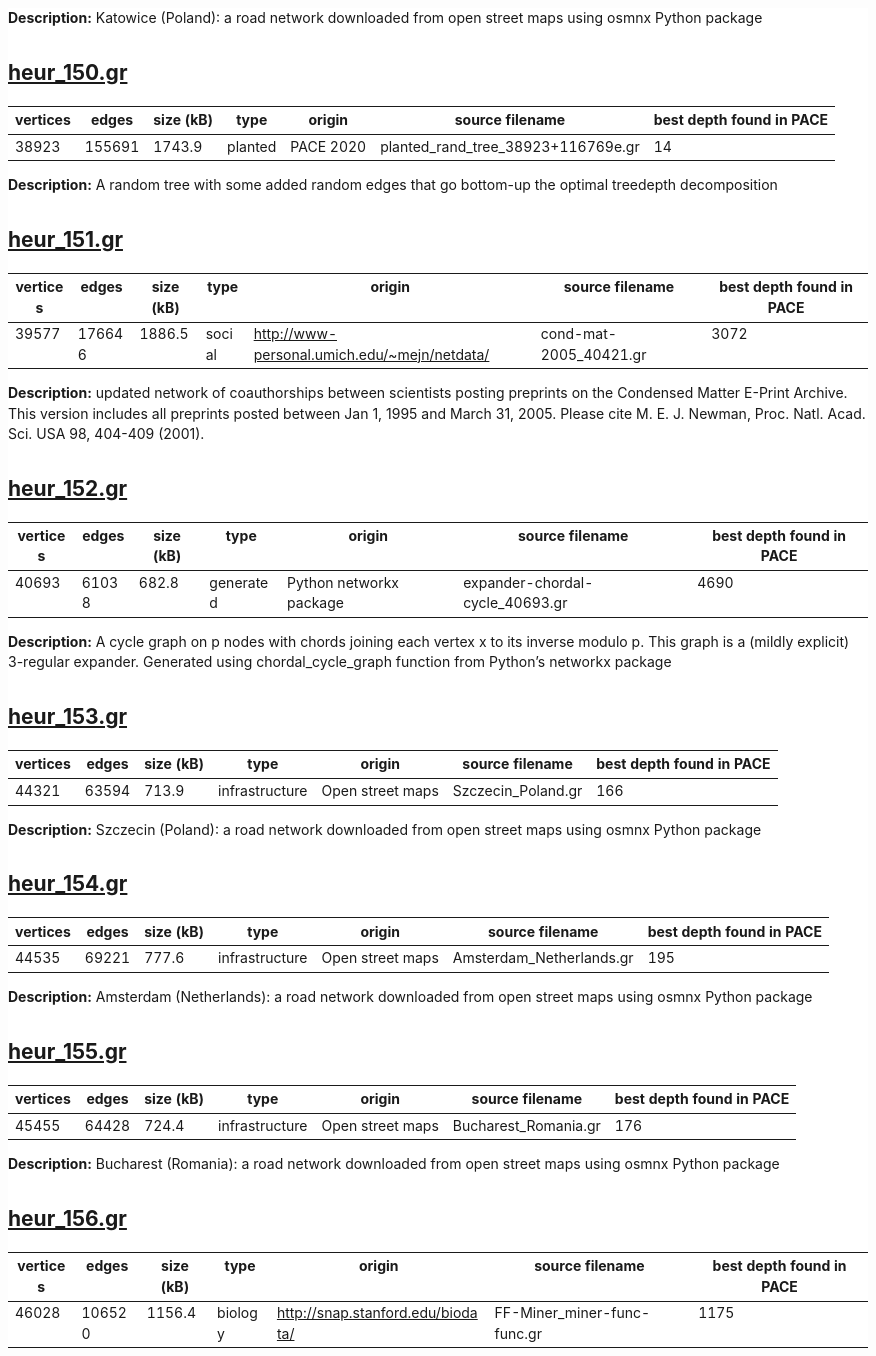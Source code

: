 **Description:** Katowice (Poland): a road network downloaded from open street maps using osmnx Python package
## [heur_150.gr](heur/heur_150.gr)
vertices   | edges   | size (kB) | type | origin | source filename | best depth found in PACE | 
 --- | --- | --- | --- | --- | --- | --- |
38923 | 155691 | 1743.9 | planted | PACE 2020 | planted_rand_tree_38923+116769e.gr | 14 | 

**Description:** A random tree with some added random edges that go bottom-up the optimal treedepth decomposition
## [heur_151.gr](heur/heur_151.gr)
vertices   | edges   | size (kB) | type | origin | source filename | best depth found in PACE | 
 --- | --- | --- | --- | --- | --- | --- |
39577 | 176646 | 1886.5 | social | http://www-personal.umich.edu/~mejn/netdata/ | cond-mat-2005_40421.gr | 3072 | 

**Description:**  updated network of coauthorships between scientists posting preprints on the Condensed Matter E-Print Archive. This version includes all preprints posted between Jan 1, 1995 and March 31, 2005. Please cite M. E. J. Newman, Proc. Natl. Acad. Sci. USA 98, 404-409 (2001).
## [heur_152.gr](heur/heur_152.gr)
vertices   | edges   | size (kB) | type | origin | source filename | best depth found in PACE | 
 --- | --- | --- | --- | --- | --- | --- |
40693 | 61038 | 682.8 | generated | Python networkx package | expander-chordal-cycle_40693.gr | 4690 | 

**Description:** A cycle graph on p nodes with chords joining each vertex x to its inverse modulo p. This graph is a (mildly explicit) 3-regular expander. Generated using chordal_cycle_graph function from Python’s networkx package
## [heur_153.gr](heur/heur_153.gr)
vertices   | edges   | size (kB) | type | origin | source filename | best depth found in PACE | 
 --- | --- | --- | --- | --- | --- | --- |
44321 | 63594 | 713.9 | infrastructure | Open street maps | Szczecin_Poland.gr | 166 | 

**Description:** Szczecin (Poland): a road network downloaded from open street maps using osmnx Python package
## [heur_154.gr](heur/heur_154.gr)
vertices   | edges   | size (kB) | type | origin | source filename | best depth found in PACE | 
 --- | --- | --- | --- | --- | --- | --- |
44535 | 69221 | 777.6 | infrastructure | Open street maps | Amsterdam_Netherlands.gr | 195 | 

**Description:** Amsterdam (Netherlands): a road network downloaded from open street maps using osmnx Python package
## [heur_155.gr](heur/heur_155.gr)
vertices   | edges   | size (kB) | type | origin | source filename | best depth found in PACE | 
 --- | --- | --- | --- | --- | --- | --- |
45455 | 64428 | 724.4 | infrastructure | Open street maps | Bucharest_Romania.gr | 176 | 

**Description:** Bucharest (Romania): a road network downloaded from open street maps using osmnx Python package
## [heur_156.gr](heur/heur_156.gr)
vertices   | edges   | size (kB) | type | origin | source filename | best depth found in PACE | 
 --- | --- | --- | --- | --- | --- | --- |
46028 | 106520 | 1156.4 | biology | http://snap.stanford.edu/biodata/ | FF-Miner_miner-func-func.gr | 1175 | 
